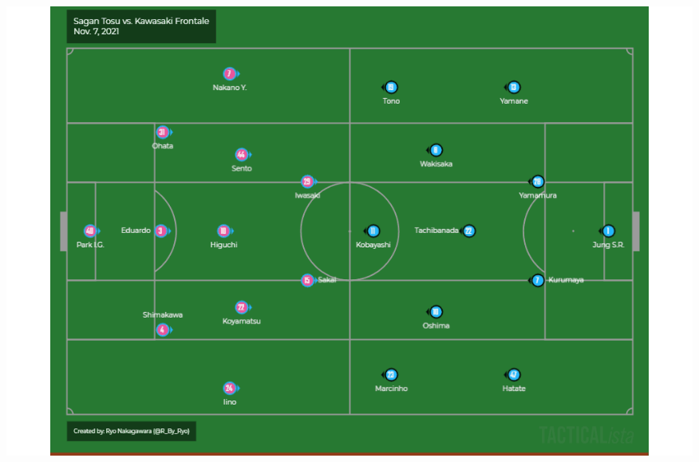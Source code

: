 <img src="../assets/2021-12-20-jleague-2021-endseason-review_files/diagrams/ST/ST-KF-counterpress-1.gif" style="display: block; margin: auto;" width = "750" />
